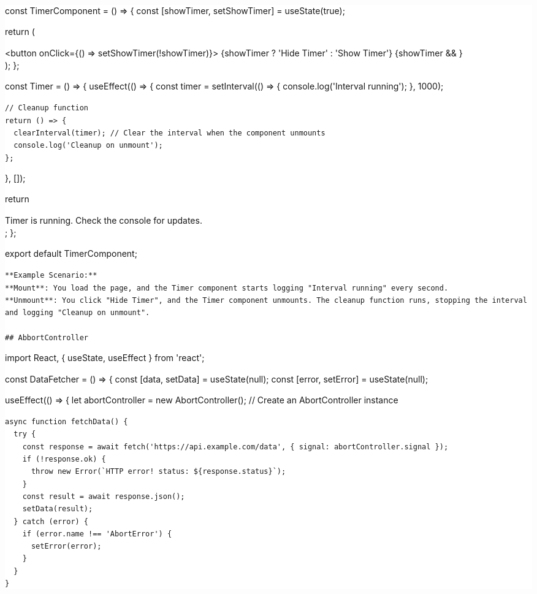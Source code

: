 const TimerComponent = () => {
  const [showTimer, setShowTimer] = useState(true);

  return (
    <div>
      <button onClick={() => setShowTimer(!showTimer)}>
        {showTimer ? 'Hide Timer' : 'Show Timer'}
      </button>
      {showTimer && <Timer />}
    </div>
  );
};

const Timer = () => {
  useEffect(() => {
    const timer = setInterval(() => {
      console.log('Interval running');
    }, 1000);

    // Cleanup function
    return () => {
      clearInterval(timer); // Clear the interval when the component unmounts
      console.log('Cleanup on unmount');
    };
  }, []);

  return <div>Timer is running. Check the console for updates.</div>;
};

export default TimerComponent;
```
**Example Scenario:**
**Mount**: You load the page, and the Timer component starts logging "Interval running" every second.
**Unmount**: You click "Hide Timer", and the Timer component unmounts. The cleanup function runs, stopping the interval and logging "Cleanup on unmount".

## AbbortController
```
import React, { useState, useEffect } from 'react';

const DataFetcher = () => {
  const [data, setData] = useState(null);
  const [error, setError] = useState(null);

  useEffect(() => {
    let abortController = new AbortController(); // Create an AbortController instance

    async function fetchData() {
      try {
        const response = await fetch('https://api.example.com/data', { signal: abortController.signal });
        if (!response.ok) {
          throw new Error(`HTTP error! status: ${response.status}`);
        }
        const result = await response.json();
        setData(result);
      } catch (error) {
        if (error.name !== 'AbortError') {
          setError(error);
        }
      }
    }


  [dynamicKey]: dynamicValue